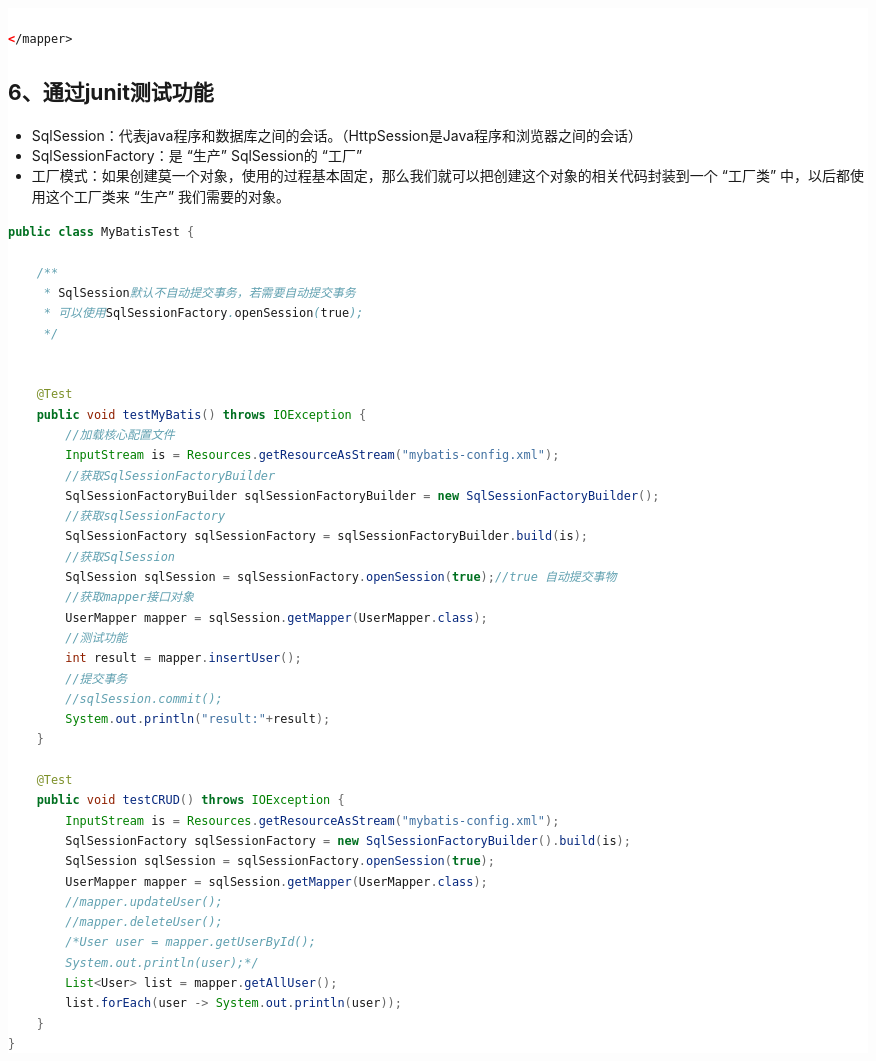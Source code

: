 ```xml

</mapper>
```

## 6、通过junit测试功能

- SqlSession：代表java程序和数据库之间的会话。（HttpSession是Java程序和浏览器之间的会话）
- SqlSessionFactory：是 “生产” SqlSession的 “工厂” 
- 工厂模式：如果创建莫一个对象，使用的过程基本固定，那么我们就可以把创建这个对象的相关代码封装到一个 “工厂类” 中，以后都使用这个工厂类来 “生产” 我们需要的对象。 

```java
public class MyBatisTest {

    /**
     * SqlSession默认不自动提交事务，若需要自动提交事务
     * 可以使用SqlSessionFactory.openSession(true);
     */


    @Test
    public void testMyBatis() throws IOException {
        //加载核心配置文件
        InputStream is = Resources.getResourceAsStream("mybatis-config.xml");
        //获取SqlSessionFactoryBuilder
        SqlSessionFactoryBuilder sqlSessionFactoryBuilder = new SqlSessionFactoryBuilder();
        //获取sqlSessionFactory
        SqlSessionFactory sqlSessionFactory = sqlSessionFactoryBuilder.build(is);
        //获取SqlSession
        SqlSession sqlSession = sqlSessionFactory.openSession(true);//true 自动提交事物
        //获取mapper接口对象
        UserMapper mapper = sqlSession.getMapper(UserMapper.class);
        //测试功能
        int result = mapper.insertUser();
        //提交事务
        //sqlSession.commit();
        System.out.println("result:"+result);
    }

    @Test
    public void testCRUD() throws IOException {
        InputStream is = Resources.getResourceAsStream("mybatis-config.xml");
        SqlSessionFactory sqlSessionFactory = new SqlSessionFactoryBuilder().build(is);
        SqlSession sqlSession = sqlSessionFactory.openSession(true);
        UserMapper mapper = sqlSession.getMapper(UserMapper.class);
        //mapper.updateUser();
        //mapper.deleteUser();
        /*User user = mapper.getUserById();
        System.out.println(user);*/
        List<User> list = mapper.getAllUser();
        list.forEach(user -> System.out.println(user));
	}
}

```
